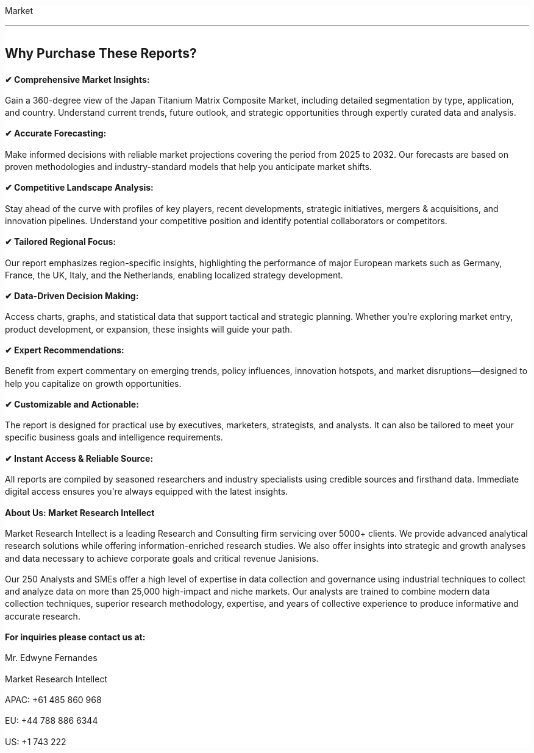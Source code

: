 Market</a></span></p></blockquote><hr /><h2>Why Purchase These Reports?</h2><p><strong>✔ Comprehensive Market Insights:</strong></p><p>Gain a 360-degree view of the Japan Titanium Matrix Composite Market, including detailed segmentation by type, application, and country. Understand current trends, future outlook, and strategic opportunities through expertly curated data and analysis.</p><p><strong>✔ Accurate Forecasting:</strong></p><p>Make informed decisions with reliable market projections covering the period from 2025 to 2032. Our forecasts are based on proven methodologies and industry-standard models that help you anticipate market shifts.</p><p><strong>✔ Competitive Landscape Analysis:</strong></p><p>Stay ahead of the curve with profiles of key players, recent developments, strategic initiatives, mergers &amp; acquisitions, and innovation pipelines. Understand your competitive position and identify potential collaborators or competitors.</p><p><strong>✔ Tailored Regional Focus:</strong></p><p>Our report emphasizes region-specific insights, highlighting the performance of major European markets such as Germany, France, the UK, Italy, and the Netherlands, enabling localized strategy development.</p><p><strong>✔ Data-Driven Decision Making:</strong></p><p>Access charts, graphs, and statistical data that support tactical and strategic planning. Whether you&rsquo;re exploring market entry, product development, or expansion, these insights will guide your path.</p><p><strong>✔ Expert Recommendations:</strong></p><p>Benefit from expert commentary on emerging trends, policy influences, innovation hotspots, and market disruptions&mdash;designed to help you capitalize on growth opportunities.</p><p><strong>✔ Customizable and Actionable:</strong></p><p>The report is designed for practical use by executives, marketers, strategists, and analysts. It can also be tailored to meet your specific business goals and intelligence requirements.</p><p><strong>✔ Instant Access &amp; Reliable Source:</strong></p><p>All reports are compiled by seasoned researchers and industry specialists using credible sources and firsthand data. Immediate digital access ensures you're always equipped with the latest insights.</p><p><strong><span class="font-[700]">About Us: Market Research Intellect</span></strong></p><p><span class="">Market Research Intellect is a leading Research and Consulting firm servicing over 5000+ clients. We provide advanced analytical research solutions while offering information-enriched research studies.&nbsp;</span>We also offer insights into strategic and growth analyses and data necessary to achieve corporate goals and critical revenue Janisions.</p><p><span class="">Our 250 Analysts and SMEs offer a high level of expertise in data collection and governance using industrial techniques to collect and analyze data on more than 25,000 high-impact and niche markets. Our analysts are trained to combine modern data collection techniques, superior research methodology, expertise, and years of collective experience to produce informative and accurate research.</span></p><p><strong>For inquiries please contact us at:</strong></p><p>Mr. Edwyne Fernandes</p><p>Market Research Intellect</p><p>APAC: +61 485 860 968</p><p>EU: +44 788 886 6344</p><p>US: +1 743 222